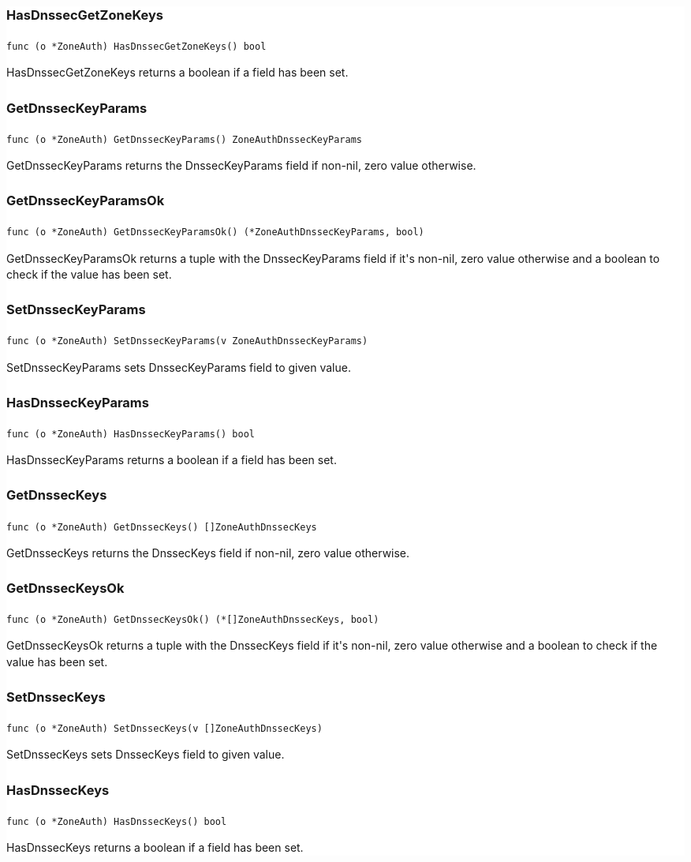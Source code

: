 ### HasDnssecGetZoneKeys

`func (o *ZoneAuth) HasDnssecGetZoneKeys() bool`

HasDnssecGetZoneKeys returns a boolean if a field has been set.

### GetDnssecKeyParams

`func (o *ZoneAuth) GetDnssecKeyParams() ZoneAuthDnssecKeyParams`

GetDnssecKeyParams returns the DnssecKeyParams field if non-nil, zero value otherwise.

### GetDnssecKeyParamsOk

`func (o *ZoneAuth) GetDnssecKeyParamsOk() (*ZoneAuthDnssecKeyParams, bool)`

GetDnssecKeyParamsOk returns a tuple with the DnssecKeyParams field if it's non-nil, zero value otherwise
and a boolean to check if the value has been set.

### SetDnssecKeyParams

`func (o *ZoneAuth) SetDnssecKeyParams(v ZoneAuthDnssecKeyParams)`

SetDnssecKeyParams sets DnssecKeyParams field to given value.

### HasDnssecKeyParams

`func (o *ZoneAuth) HasDnssecKeyParams() bool`

HasDnssecKeyParams returns a boolean if a field has been set.

### GetDnssecKeys

`func (o *ZoneAuth) GetDnssecKeys() []ZoneAuthDnssecKeys`

GetDnssecKeys returns the DnssecKeys field if non-nil, zero value otherwise.

### GetDnssecKeysOk

`func (o *ZoneAuth) GetDnssecKeysOk() (*[]ZoneAuthDnssecKeys, bool)`

GetDnssecKeysOk returns a tuple with the DnssecKeys field if it's non-nil, zero value otherwise
and a boolean to check if the value has been set.

### SetDnssecKeys

`func (o *ZoneAuth) SetDnssecKeys(v []ZoneAuthDnssecKeys)`

SetDnssecKeys sets DnssecKeys field to given value.

### HasDnssecKeys

`func (o *ZoneAuth) HasDnssecKeys() bool`

HasDnssecKeys returns a boolean if a field has been set.
